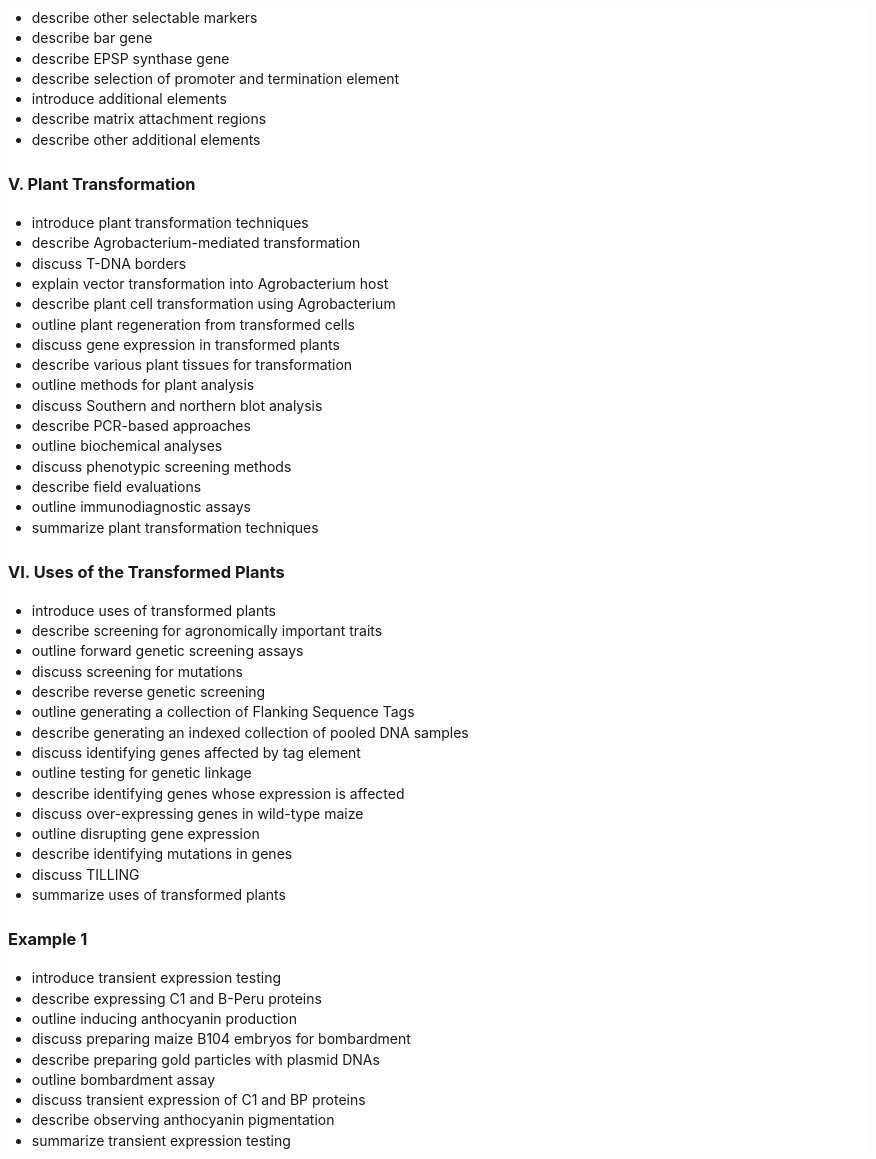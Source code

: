 - describe other selectable markers
- describe bar gene
- describe EPSP synthase gene
- describe selection of promoter and termination element
- introduce additional elements
- describe matrix attachment regions
- describe other additional elements

### V. Plant Transformation

- introduce plant transformation techniques
- describe Agrobacterium-mediated transformation
- discuss T-DNA borders
- explain vector transformation into Agrobacterium host
- describe plant cell transformation using Agrobacterium
- outline plant regeneration from transformed cells
- discuss gene expression in transformed plants
- describe various plant tissues for transformation
- outline methods for plant analysis
- discuss Southern and northern blot analysis
- describe PCR-based approaches
- outline biochemical analyses
- discuss phenotypic screening methods
- describe field evaluations
- outline immunodiagnostic assays
- summarize plant transformation techniques

### VI. Uses of the Transformed Plants

- introduce uses of transformed plants
- describe screening for agronomically important traits
- outline forward genetic screening assays
- discuss screening for mutations
- describe reverse genetic screening
- outline generating a collection of Flanking Sequence Tags
- describe generating an indexed collection of pooled DNA samples
- discuss identifying genes affected by tag element
- outline testing for genetic linkage
- describe identifying genes whose expression is affected
- discuss over-expressing genes in wild-type maize
- outline disrupting gene expression
- describe identifying mutations in genes
- discuss TILLING
- summarize uses of transformed plants

### Example 1

- introduce transient expression testing
- describe expressing C1 and B-Peru proteins
- outline inducing anthocyanin production
- discuss preparing maize B104 embryos for bombardment
- describe preparing gold particles with plasmid DNAs
- outline bombardment assay
- discuss transient expression of C1 and BP proteins
- describe observing anthocyanin pigmentation
- summarize transient expression testing
